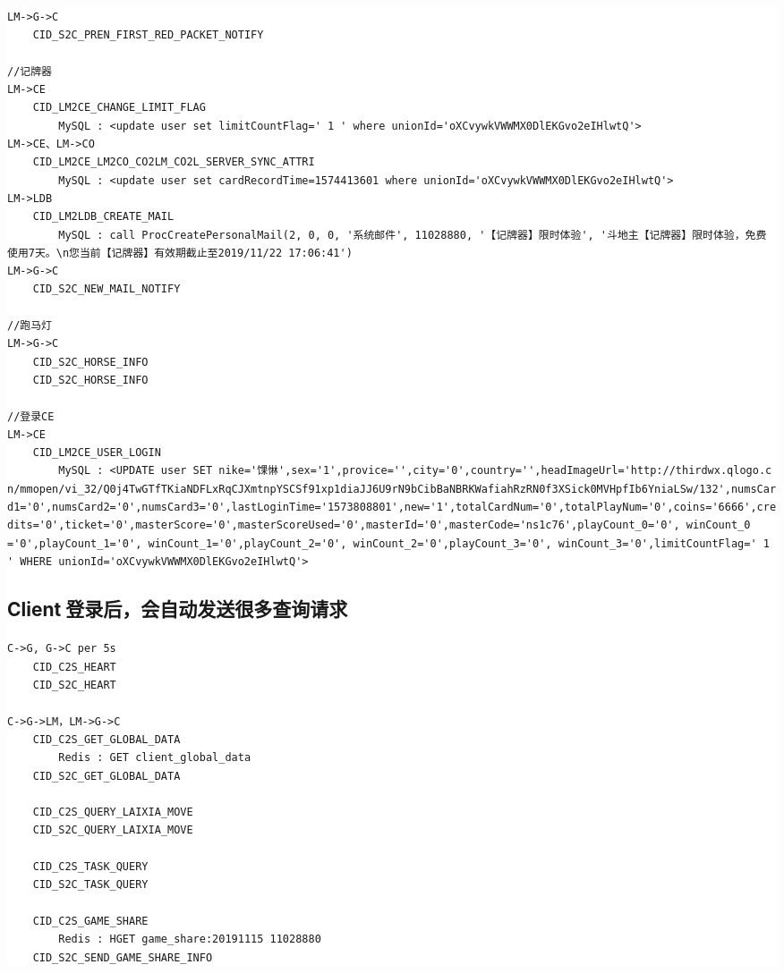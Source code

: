     LM->G->C
        CID_S2C_PREN_FIRST_RED_PACKET_NOTIFY

    //记牌器
    LM->CE
        CID_LM2CE_CHANGE_LIMIT_FLAG
            MySQL : <update user set limitCountFlag=' 1 ' where unionId='oXCvywkVWWMX0DlEKGvo2eIHlwtQ'>
    LM->CE、LM->CO
        CID_LM2CE_LM2CO_CO2LM_CO2L_SERVER_SYNC_ATTRI
            MySQL : <update user set cardRecordTime=1574413601 where unionId='oXCvywkVWWMX0DlEKGvo2eIHlwtQ'>
    LM->LDB
        CID_LM2LDB_CREATE_MAIL
            MySQL : call ProcCreatePersonalMail(2, 0, 0, '系统邮件', 11028880, '【记牌器】限时体验', '斗地主【记牌器】限时体验，免费使用7天。\n您当前【记牌器】有效期截止至2019/11/22 17:06:41')
    LM->G->C
        CID_S2C_NEW_MAIL_NOTIFY

    //跑马灯
    LM->G->C
        CID_S2C_HORSE_INFO
        CID_S2C_HORSE_INFO

    //登录CE
    LM->CE
        CID_LM2CE_USER_LOGIN
            MySQL : <UPDATE user SET nike='馃惏',sex='1',provice='',city='0',country='',headImageUrl='http://thirdwx.qlogo.cn/mmopen/vi_32/Q0j4TwGTfTKiaNDFLxRqCJXmtnpYSCSf91xp1diaJJ6U9rN9bCibBaNBRKWafiahRzRN0f3XSick0MVHpfIb6YniaLSw/132',numsCard1='0',numsCard2='0',numsCard3='0',lastLoginTime='1573808801',new='1',totalCardNum='0',totalPlayNum='0',coins='6666',credits='0',ticket='0',masterScore='0',masterScoreUsed='0',masterId='0',masterCode='ns1c76',playCount_0='0', winCount_0='0',playCount_1='0', winCount_1='0',playCount_2='0', winCount_2='0',playCount_3='0', winCount_3='0',limitCountFlag=' 1 ' WHERE unionId='oXCvywkVWWMX0DlEKGvo2eIHlwtQ'>

## Client 登录后，会自动发送很多查询请求 ##

    C->G, G->C per 5s
        CID_C2S_HEART
        CID_S2C_HEART

    C->G->LM，LM->G->C
        CID_C2S_GET_GLOBAL_DATA
            Redis : GET client_global_data
        CID_S2C_GET_GLOBAL_DATA

        CID_C2S_QUERY_LAIXIA_MOVE
        CID_S2C_QUERY_LAIXIA_MOVE

        CID_C2S_TASK_QUERY
        CID_S2C_TASK_QUERY

        CID_C2S_GAME_SHARE
            Redis : HGET game_share:20191115 11028880
        CID_S2C_SEND_GAME_SHARE_INFO
